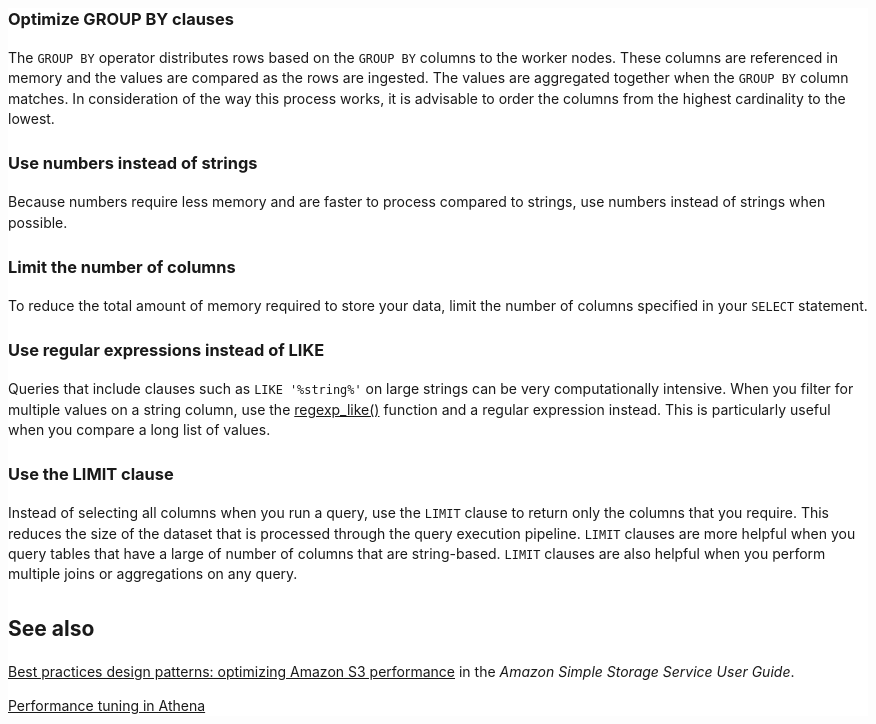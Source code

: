 ### Optimize GROUP BY clauses<a name="performance-tuning-s3-throttling-optimize-group-by-clauses"></a>

The `GROUP BY` operator distributes rows based on the `GROUP BY` columns to the worker nodes\. These columns are referenced in memory and the values are compared as the rows are ingested\. The values are aggregated together when the `GROUP BY` column matches\. In consideration of the way this process works, it is advisable to order the columns from the highest cardinality to the lowest\.

### Use numbers instead of strings<a name="performance-tuning-s3-throttling-use-numbers-instead-of-strings"></a>

Because numbers require less memory and are faster to process compared to strings, use numbers instead of strings when possible\.

### Limit the number of columns<a name="performance-tuning-s3-throttling-limit-the-number-of-columns"></a>

To reduce the total amount of memory required to store your data, limit the number of columns specified in your `SELECT` statement\.

### Use regular expressions instead of LIKE<a name="performance-tuning-s3-throttling-use-regular-expressions-instead-of-like"></a>

Queries that include clauses such as `LIKE '%string%'` on large strings can be very computationally intensive\. When you filter for multiple values on a string column, use the [regexp\_like\(\)](https://trino.io/docs/current/functions/regexp.html#regexp_like) function and a regular expression instead\. This is particularly useful when you compare a long list of values\.

### Use the LIMIT clause<a name="performance-tuning-s3-throttling-use-the-limit-clause"></a>

Instead of selecting all columns when you run a query, use the `LIMIT` clause to return only the columns that you require\. This reduces the size of the dataset that is processed through the query execution pipeline\. `LIMIT` clauses are more helpful when you query tables that have a large of number of columns that are string\-based\. `LIMIT` clauses are also helpful when you perform multiple joins or aggregations on any query\.

## See also<a name="performance-tuning-s3-throttling-see-also"></a>

[Best practices design patterns: optimizing Amazon S3 performance](https://docs.aws.amazon.com/AmazonS3/latest/userguide/optimizing-performance.html) in the *Amazon Simple Storage Service User Guide*\.

[Performance tuning in Athena](performance-tuning.md)